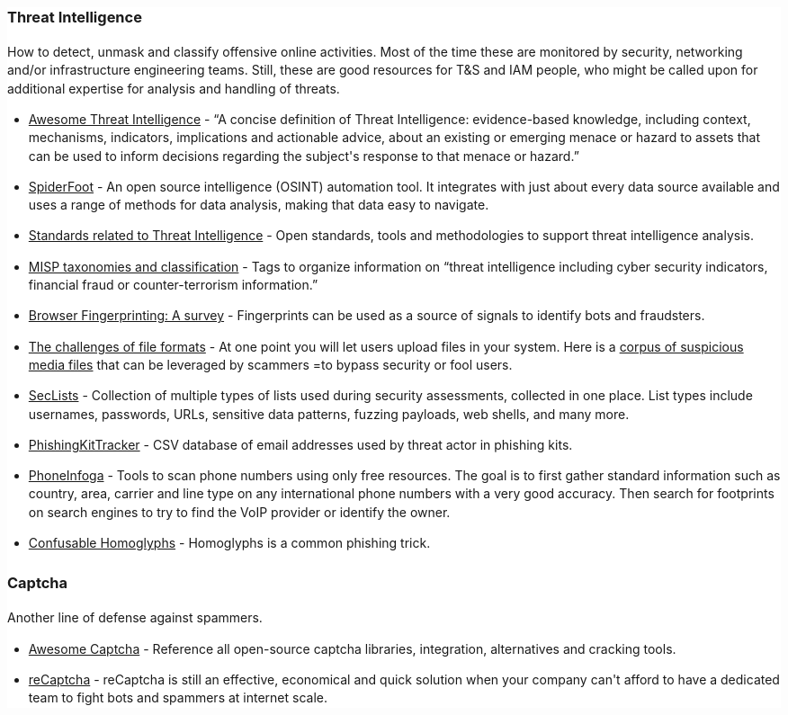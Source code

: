 ### Threat Intelligence

How to detect, unmask and classify offensive online activities. Most of the time these are monitored by security, networking and/or infrastructure engineering teams. Still, these are good resources for T&S and IAM people, who might be called upon for additional expertise for analysis and handling of threats.

- [Awesome Threat Intelligence](https://github.com/hslatman/awesome-threat-intelligence) - “A concise definition of Threat Intelligence: evidence-based knowledge, including context, mechanisms, indicators, implications and actionable advice, about an existing or emerging menace or hazard to assets that can be used to inform decisions regarding the subject's response to that menace or hazard.”

- [SpiderFoot](https://github.com/smicallef/spiderfoot) - An open source intelligence (OSINT) automation tool. It integrates with just about every data source available and uses a range of methods for data analysis, making that data easy to navigate.

- [Standards related to Threat Intelligence](https://www.threat-intelligence.eu/standards/) - Open standards, tools and methodologies to support threat intelligence analysis.

- [MISP taxonomies and classification](https://www.misp-project.org/taxonomies.html) - Tags to organize information on “threat intelligence including cyber security indicators, financial fraud or counter-terrorism information.”

- [Browser Fingerprinting: A survey](https://arxiv.org/pdf/1905.01051.pdf) - Fingerprints can be used as a source of signals to identify bots and fraudsters.

- [The challenges of file formats](https://speakerdeck.com/ange/the-challenges-of-file-formats) - At one point you will let users upload files in your system. Here is a [corpus of suspicious media files](https://github.com/corkami/pocs) that can be leveraged by scammers =to bypass security or fool users.

- [SecLists](https://github.com/danielmiessler/SecLists) - Collection of multiple types of lists used during security assessments, collected in one place. List types include usernames, passwords, URLs, sensitive data patterns, fuzzing payloads, web shells, and many more.

- [PhishingKitTracker](https://github.com/neonprimetime/PhishingKitTracker) - CSV database of email addresses used by threat actor in phishing kits.

- [PhoneInfoga](https://github.com/sundowndev/PhoneInfoga) - Tools to scan phone numbers using only free resources. The goal is to first gather standard information such as country, area, carrier and line type on any international phone numbers with a very good accuracy. Then search for footprints on search engines to try to find the VoIP provider or identify the owner.

- [Confusable Homoglyphs](https://github.com/vhf/confusable_homoglyphs) - Homoglyphs is a common phishing trick.

### Captcha

Another line of defense against spammers.

- [Awesome Captcha](https://github.com/ZYSzys/awesome-captcha) - Reference all open-source captcha libraries, integration, alternatives and cracking tools.

- [reCaptcha](https://www.google.com/recaptcha) - reCaptcha is still an effective, economical and quick solution when your company can't afford to have a dedicated team to fight bots and spammers at internet scale.
